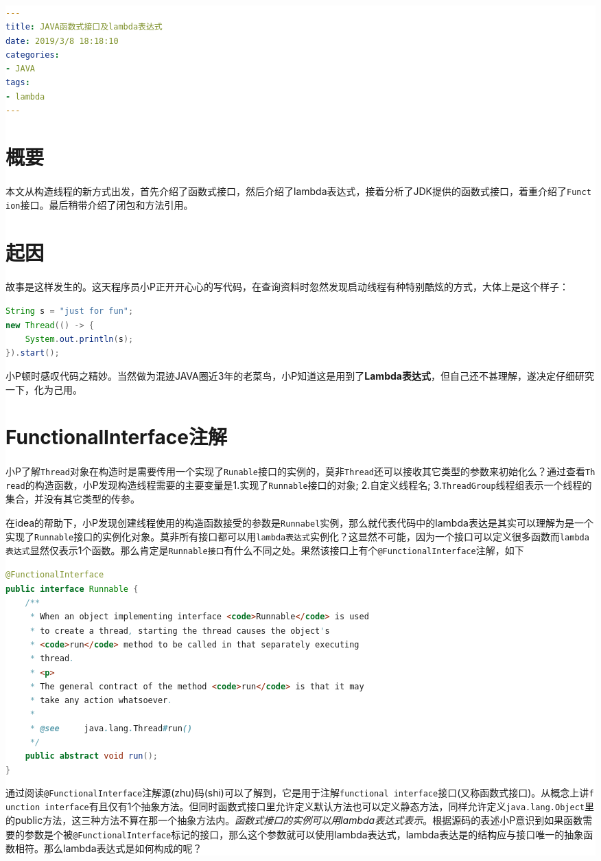 ```yaml
---
title: JAVA函数式接口及lambda表达式
date: 2019/3/8 18:18:10
categories:
- JAVA
tags:
- lambda
---
```

# 概要
本文从构造线程的新方式出发，首先介绍了函数式接口，然后介绍了lambda表达式，接着分析了JDK提供的函数式接口，着重介绍了`Function`接口。最后稍带介绍了闭包和方法引用。


# 起因
故事是这样发生的。这天程序员小P正开开心心的写代码，在查询资料时忽然发现启动线程有种特别酷炫的方式，大体上是这个样子：
```java
String s = "just for fun";
new Thread(() -> {
    System.out.println(s);
}).start();
```

小P顿时感叹代码之精妙。当然做为混迹JAVA圈近3年的老菜鸟，小P知道这是用到了**Lambda表达式**，但自己还不甚理解，遂决定仔细研究一下，化为己用。

# FunctionalInterface注解
小P了解`Thread`对象在构造时是需要传用一个实现了`Runable`接口的实例的，莫非`Thread`还可以接收其它类型的参数来初始化么？通过查看`Thread`的构造函数，小P发现构造线程需要的主要变量是1.实现了`Runnable`接口的对象; 2.自定义线程名; 3.`ThreadGroup`线程组表示一个线程的集合，并没有其它类型的传参。  

在idea的帮助下，小P发现创建线程使用的构造函数接受的参数是`Runnabel`实例，那么就代表代码中的lambda表达是其实可以理解为是一个实现了`Runnable`接口的实例化对象。莫非所有接口都可以用`lambda表达式`实例化？这显然不可能，因为一个接口可以定义很多函数而`lambda表达式`显然仅表示1个函数。那么肯定是`Runnable接口`有什么不同之处。果然该接口上有个`@FunctionalInterface`注解，如下  
```java
@FunctionalInterface
public interface Runnable {
    /**
     * When an object implementing interface <code>Runnable</code> is used
     * to create a thread, starting the thread causes the object's
     * <code>run</code> method to be called in that separately executing
     * thread.
     * <p>
     * The general contract of the method <code>run</code> is that it may
     * take any action whatsoever.
     *
     * @see     java.lang.Thread#run()
     */
    public abstract void run();
}
```
通过阅读`@FunctionalInterface`注解源(zhu)码(shi)可以了解到，它是用于注解`functional interface`接口(又称函数式接口)。从概念上讲`function interface`有且仅有1个抽象方法。但同时函数式接口里允许定义默认方法也可以定义静态方法，同样允许定义`java.lang.Object`里的public方法，这三种方法不算在那一个抽象方法内。*函数式接口的实例可以用lambda表达式表示*。根据源码的表述小P意识到如果函数需要的参数是个被`@FunctionalInterface`标记的接口，那么这个参数就可以使用lambda表达式，lambda表达是的结构应与接口唯一的抽象函数相符。那么lambda表达式是如何构成的呢？
